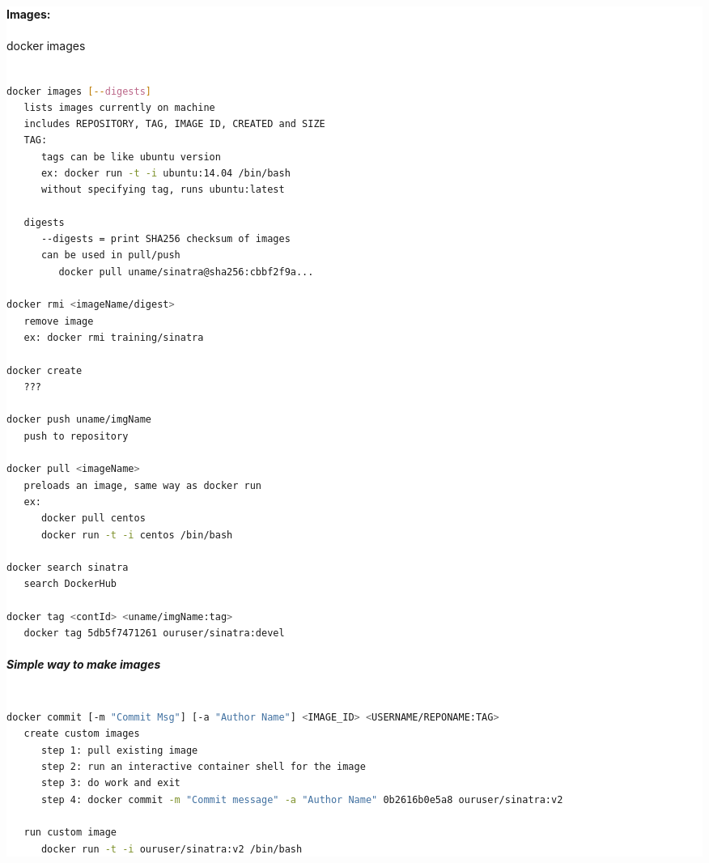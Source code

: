 #### Images:
docker images
```bash

docker images [--digests]
   lists images currently on machine
   includes REPOSITORY, TAG, IMAGE ID, CREATED and SIZE
   TAG:
      tags can be like ubuntu version
      ex: docker run -t -i ubuntu:14.04 /bin/bash
      without specifying tag, runs ubuntu:latest

   digests
      --digests = print SHA256 checksum of images
      can be used in pull/push
         docker pull uname/sinatra@sha256:cbbf2f9a...

docker rmi <imageName/digest>
   remove image
   ex: docker rmi training/sinatra

docker create
   ???

docker push uname/imgName
   push to repository

docker pull <imageName>
   preloads an image, same way as docker run
   ex:
      docker pull centos
      docker run -t -i centos /bin/bash

docker search sinatra
   search DockerHub

docker tag <contId> <uname/imgName:tag>
   docker tag 5db5f7471261 ouruser/sinatra:devel
```

##### Simple way to make images
```bash

docker commit [-m "Commit Msg"] [-a "Author Name"] <IMAGE_ID> <USERNAME/REPONAME:TAG>
   create custom images
      step 1: pull existing image
      step 2: run an interactive container shell for the image
      step 3: do work and exit
      step 4: docker commit -m "Commit message" -a "Author Name" 0b2616b0e5a8 ouruser/sinatra:v2

   run custom image
      docker run -t -i ouruser/sinatra:v2 /bin/bash
```
